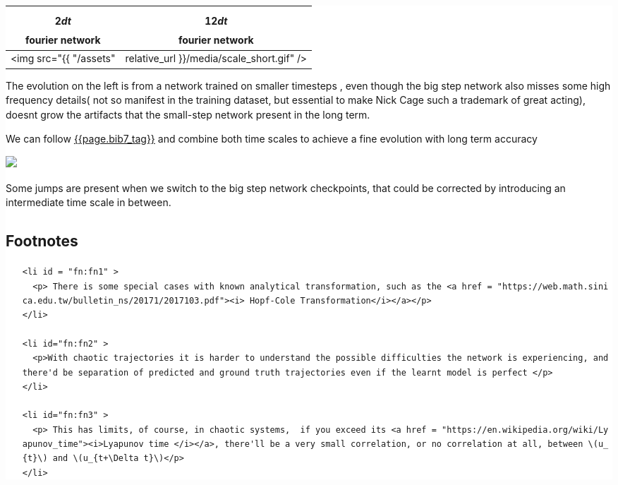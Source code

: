 



$$2dt$$ fourier network    | $$12dt$$ fourier network
:-------------------------:|:-------------------------:
<img src="{{ "/assets" | relative_url }}/media/scale_short.gif"  />   | <img src="{{ "/assets" | relative_url }}/media/scale_long.gif"  />   |

The evolution on the left is from a network trained on smaller timesteps , even though the big step network also misses some high frequency details( not so manifest in the training dataset, but essential
to make Nick Cage such a trademark of great acting), doesnt grow the artifacts that the small-step network present in the long term.

We can follow <a href = "{{page.bib7_url}}">{{page.bib7_tag}}</a> and combine both time scales to achieve a fine evolution with long term accuracy


<div class = "container container-figure-with-text" style = "width 80%">
  <img src="{{ "/assets" | relative_url }}/media/comp_scales.gif"  />  
<p>Some jumps are  present when we switch to the big step network checkpoints, that could be corrected by introducing an intermediate time scale in between.</p>
</div>





<h2 id="footnotes">Footnotes</h2>
<div class="footnotes" >
  <ol>

    <li id = "fn:fn1" >
      <p> There is some special cases with known analytical transformation, such as the <a href = "https://web.math.sinica.edu.tw/bulletin_ns/20171/2017103.pdf"><i> Hopf-Cole Transformation</i></a></p>
    </li>

    <li id="fn:fn2" >
      <p>With chaotic trajectories it is harder to understand the possible difficulties the network is experiencing, and there'd be separation of predicted and ground truth trajectories even if the learnt model is perfect </p>
    </li>

    <li id="fn:fn3" >
      <p> This has limits, of course, in chaotic systems,  if you exceed its <a href = "https://en.wikipedia.org/wiki/Lyapunov_time"><i>Lyapunov time </i></a>, there'll be a very small correlation, or no correlation at all, between \(u_{t}\) and \(u_{t+\Delta t}\)</p>
    </li>


  </ol>
</div>
